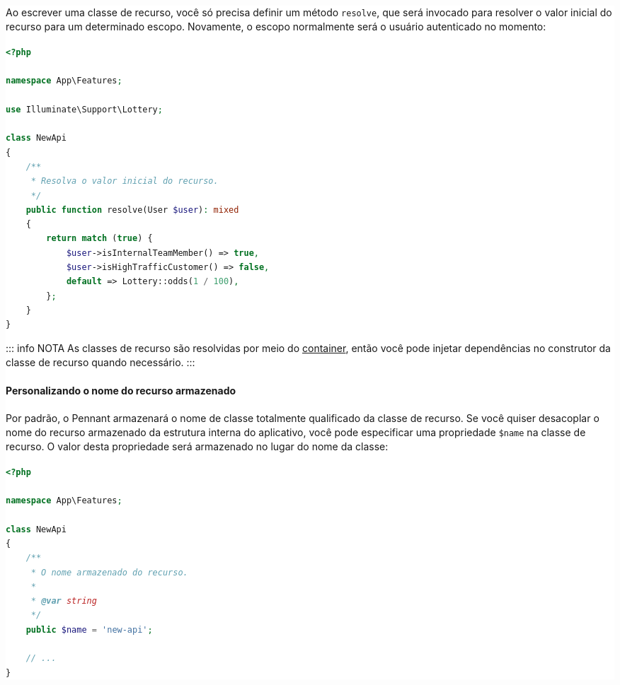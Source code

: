 Ao escrever uma classe de recurso, você só precisa definir um método `resolve`, que será invocado para resolver o valor inicial do recurso para um determinado escopo. Novamente, o escopo normalmente será o usuário autenticado no momento:

```php
<?php

namespace App\Features;

use Illuminate\Support\Lottery;

class NewApi
{
    /**
     * Resolva o valor inicial do recurso.
     */
    public function resolve(User $user): mixed
    {
        return match (true) {
            $user->isInternalTeamMember() => true,
            $user->isHighTrafficCustomer() => false,
            default => Lottery::odds(1 / 100),
        };
    }
}
```

::: info NOTA
As classes de recurso são resolvidas por meio do [container](/docs/container), então você pode injetar dependências no construtor da classe de recurso quando necessário.
:::

#### Personalizando o nome do recurso armazenado

Por padrão, o Pennant armazenará o nome de classe totalmente qualificado da classe de recurso. Se você quiser desacoplar o nome do recurso armazenado da estrutura interna do aplicativo, você pode especificar uma propriedade `$name` na classe de recurso. O valor desta propriedade será armazenado no lugar do nome da classe:

```php
<?php

namespace App\Features;

class NewApi
{
    /**
     * O nome armazenado do recurso.
     *
     * @var string
     */
    public $name = 'new-api';

    // ...
}
```
